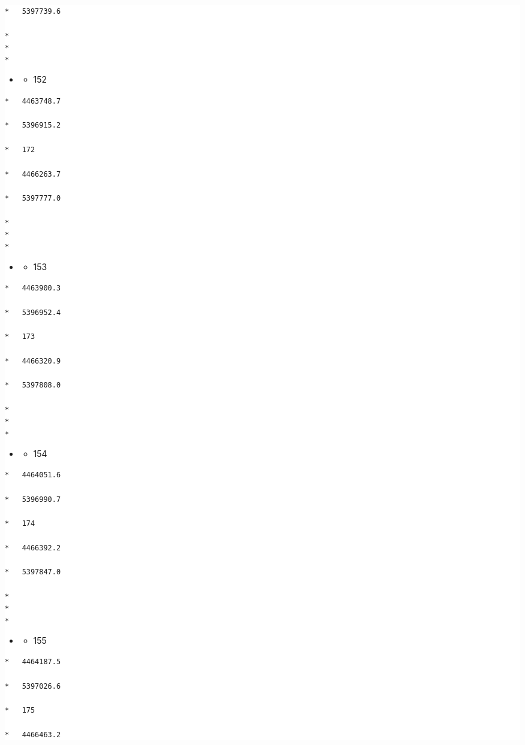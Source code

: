     *   5397739.6

    *
    *
    *

*    *   152

    *   4463748.7

    *   5396915.2

    *   172

    *   4466263.7

    *   5397777.0

    *
    *
    *

*    *   153

    *   4463900.3

    *   5396952.4

    *   173

    *   4466320.9

    *   5397808.0

    *
    *
    *

*    *   154

    *   4464051.6

    *   5396990.7

    *   174

    *   4466392.2

    *   5397847.0

    *
    *
    *

*    *   155

    *   4464187.5

    *   5397026.6

    *   175

    *   4466463.2
